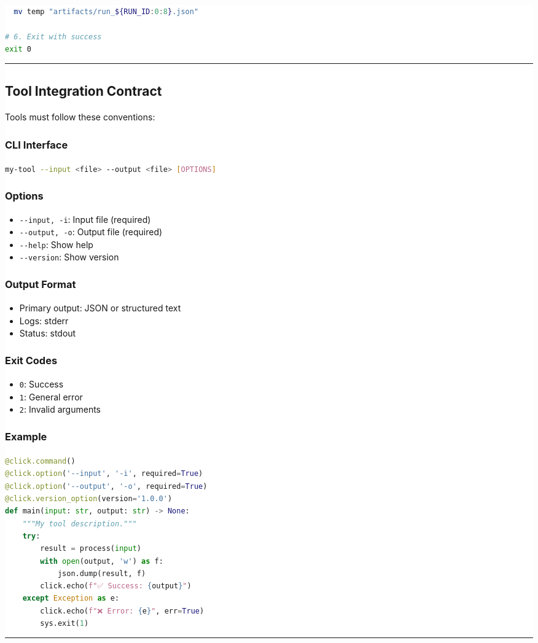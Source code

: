 ```bash
  mv temp "artifacts/run_${RUN_ID:0:8}.json"

# 6. Exit with success
exit 0
```

---

## Tool Integration Contract

Tools must follow these conventions:

### CLI Interface

```bash
my-tool --input <file> --output <file> [OPTIONS]
```

### Options

- `--input, -i`: Input file (required)
- `--output, -o`: Output file (required)
- `--help`: Show help
- `--version`: Show version

### Output Format

- Primary output: JSON or structured text
- Logs: stderr
- Status: stdout

### Exit Codes

- `0`: Success
- `1`: General error
- `2`: Invalid arguments

### Example

```python
@click.command()
@click.option('--input', '-i', required=True)
@click.option('--output', '-o', required=True)
@click.version_option(version='1.0.0')
def main(input: str, output: str) -> None:
    """My tool description."""
    try:
        result = process(input)
        with open(output, 'w') as f:
            json.dump(result, f)
        click.echo(f"✅ Success: {output}")
    except Exception as e:
        click.echo(f"❌ Error: {e}", err=True)
        sys.exit(1)
```

---